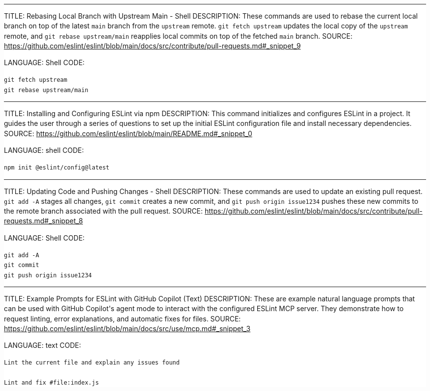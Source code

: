 ----------------------------------------

TITLE: Rebasing Local Branch with Upstream Main - Shell
DESCRIPTION: These commands are used to rebase the current local branch on top of the latest `main` branch from the `upstream` remote. `git fetch upstream` updates the local copy of the `upstream` remote, and `git rebase upstream/main` reapplies local commits on top of the fetched `main` branch.
SOURCE: https://github.com/eslint/eslint/blob/main/docs/src/contribute/pull-requests.md#_snippet_9

LANGUAGE: Shell
CODE:
```
git fetch upstream
git rebase upstream/main
```

----------------------------------------

TITLE: Installing and Configuring ESLint via npm
DESCRIPTION: This command initializes and configures ESLint in a project. It guides the user through a series of questions to set up the initial ESLint configuration file and install necessary dependencies.
SOURCE: https://github.com/eslint/eslint/blob/main/README.md#_snippet_0

LANGUAGE: shell
CODE:
```
npm init @eslint/config@latest
```

----------------------------------------

TITLE: Updating Code and Pushing Changes - Shell
DESCRIPTION: These commands are used to update an existing pull request. `git add -A` stages all changes, `git commit` creates a new commit, and `git push origin issue1234` pushes these new commits to the remote branch associated with the pull request.
SOURCE: https://github.com/eslint/eslint/blob/main/docs/src/contribute/pull-requests.md#_snippet_8

LANGUAGE: Shell
CODE:
```
git add -A
git commit
git push origin issue1234
```

----------------------------------------

TITLE: Example Prompts for ESLint with GitHub Copilot (Text)
DESCRIPTION: These are example natural language prompts that can be used with GitHub Copilot's agent mode to interact with the configured ESLint MCP server. They demonstrate how to request linting, error explanations, and automatic fixes for files.
SOURCE: https://github.com/eslint/eslint/blob/main/docs/src/use/mcp.md#_snippet_3

LANGUAGE: text
CODE:
```
Lint the current file and explain any issues found

Lint and fix #file:index.js
```

